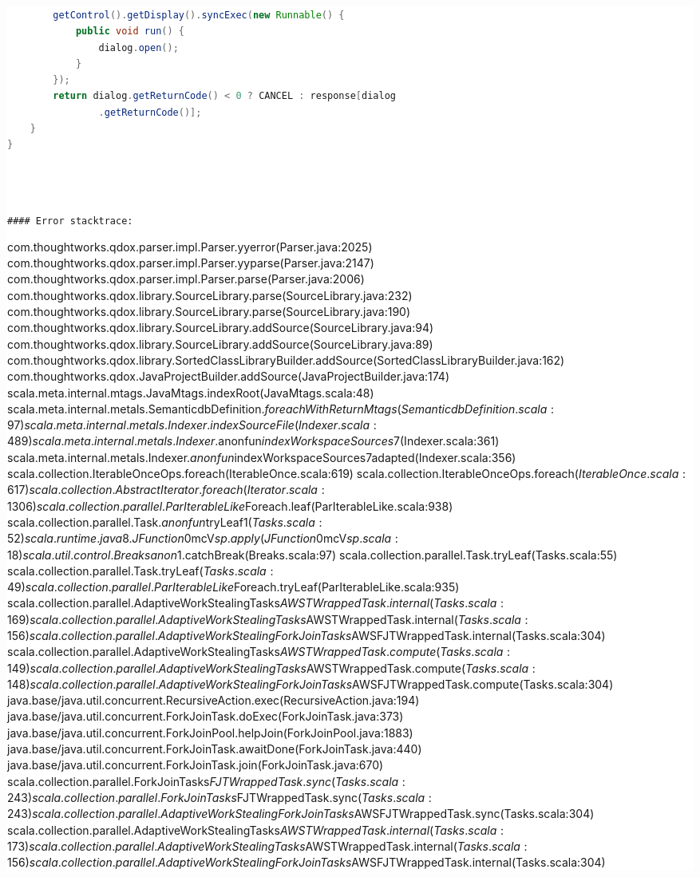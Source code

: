 ```java
		getControl().getDisplay().syncExec(new Runnable() {
			public void run() {
				dialog.open();
			}
		});
		return dialog.getReturnCode() < 0 ? CANCEL : response[dialog
				.getReturnCode()];
	}
}
```

```



#### Error stacktrace:

```
com.thoughtworks.qdox.parser.impl.Parser.yyerror(Parser.java:2025)
	com.thoughtworks.qdox.parser.impl.Parser.yyparse(Parser.java:2147)
	com.thoughtworks.qdox.parser.impl.Parser.parse(Parser.java:2006)
	com.thoughtworks.qdox.library.SourceLibrary.parse(SourceLibrary.java:232)
	com.thoughtworks.qdox.library.SourceLibrary.parse(SourceLibrary.java:190)
	com.thoughtworks.qdox.library.SourceLibrary.addSource(SourceLibrary.java:94)
	com.thoughtworks.qdox.library.SourceLibrary.addSource(SourceLibrary.java:89)
	com.thoughtworks.qdox.library.SortedClassLibraryBuilder.addSource(SortedClassLibraryBuilder.java:162)
	com.thoughtworks.qdox.JavaProjectBuilder.addSource(JavaProjectBuilder.java:174)
	scala.meta.internal.mtags.JavaMtags.indexRoot(JavaMtags.scala:48)
	scala.meta.internal.metals.SemanticdbDefinition$.foreachWithReturnMtags(SemanticdbDefinition.scala:97)
	scala.meta.internal.metals.Indexer.indexSourceFile(Indexer.scala:489)
	scala.meta.internal.metals.Indexer.$anonfun$indexWorkspaceSources$7(Indexer.scala:361)
	scala.meta.internal.metals.Indexer.$anonfun$indexWorkspaceSources$7$adapted(Indexer.scala:356)
	scala.collection.IterableOnceOps.foreach(IterableOnce.scala:619)
	scala.collection.IterableOnceOps.foreach$(IterableOnce.scala:617)
	scala.collection.AbstractIterator.foreach(Iterator.scala:1306)
	scala.collection.parallel.ParIterableLike$Foreach.leaf(ParIterableLike.scala:938)
	scala.collection.parallel.Task.$anonfun$tryLeaf$1(Tasks.scala:52)
	scala.runtime.java8.JFunction0$mcV$sp.apply(JFunction0$mcV$sp.scala:18)
	scala.util.control.Breaks$$anon$1.catchBreak(Breaks.scala:97)
	scala.collection.parallel.Task.tryLeaf(Tasks.scala:55)
	scala.collection.parallel.Task.tryLeaf$(Tasks.scala:49)
	scala.collection.parallel.ParIterableLike$Foreach.tryLeaf(ParIterableLike.scala:935)
	scala.collection.parallel.AdaptiveWorkStealingTasks$AWSTWrappedTask.internal(Tasks.scala:169)
	scala.collection.parallel.AdaptiveWorkStealingTasks$AWSTWrappedTask.internal$(Tasks.scala:156)
	scala.collection.parallel.AdaptiveWorkStealingForkJoinTasks$AWSFJTWrappedTask.internal(Tasks.scala:304)
	scala.collection.parallel.AdaptiveWorkStealingTasks$AWSTWrappedTask.compute(Tasks.scala:149)
	scala.collection.parallel.AdaptiveWorkStealingTasks$AWSTWrappedTask.compute$(Tasks.scala:148)
	scala.collection.parallel.AdaptiveWorkStealingForkJoinTasks$AWSFJTWrappedTask.compute(Tasks.scala:304)
	java.base/java.util.concurrent.RecursiveAction.exec(RecursiveAction.java:194)
	java.base/java.util.concurrent.ForkJoinTask.doExec(ForkJoinTask.java:373)
	java.base/java.util.concurrent.ForkJoinPool.helpJoin(ForkJoinPool.java:1883)
	java.base/java.util.concurrent.ForkJoinTask.awaitDone(ForkJoinTask.java:440)
	java.base/java.util.concurrent.ForkJoinTask.join(ForkJoinTask.java:670)
	scala.collection.parallel.ForkJoinTasks$FJTWrappedTask.sync(Tasks.scala:243)
	scala.collection.parallel.ForkJoinTasks$FJTWrappedTask.sync$(Tasks.scala:243)
	scala.collection.parallel.AdaptiveWorkStealingForkJoinTasks$AWSFJTWrappedTask.sync(Tasks.scala:304)
	scala.collection.parallel.AdaptiveWorkStealingTasks$AWSTWrappedTask.internal(Tasks.scala:173)
	scala.collection.parallel.AdaptiveWorkStealingTasks$AWSTWrappedTask.internal$(Tasks.scala:156)
	scala.collection.parallel.AdaptiveWorkStealingForkJoinTasks$AWSFJTWrappedTask.internal(Tasks.scala:304)